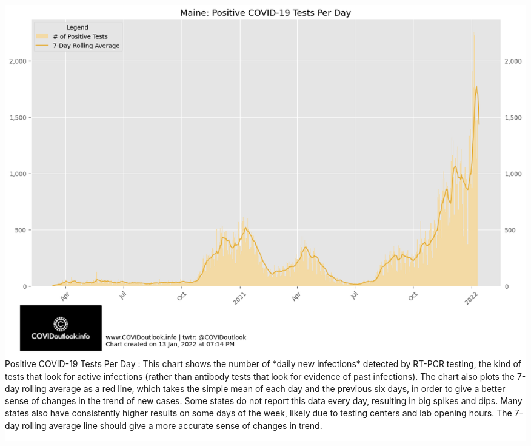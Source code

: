 <img src='/assets/images/covid19/ME_ch_positivetests.png'>
Positive COVID-19 Tests Per Day
: This chart shows the number of *daily new infections* detected by RT-PCR testing, the kind of tests that look for active infections (rather than antibody tests that look for evidence of past infections). The chart also plots the 7-day rolling average as a red line, which takes the simple mean of each day and the previous six days, in order to give a better sense of changes in the trend of new cases. Some states do not report this data every day, resulting in big spikes and dips. Many states also have consistently higher results on some days of the week, likely due to testing centers and lab opening hours. The 7-day rolling average line should give a more accurate sense of changes in trend.

- - - -